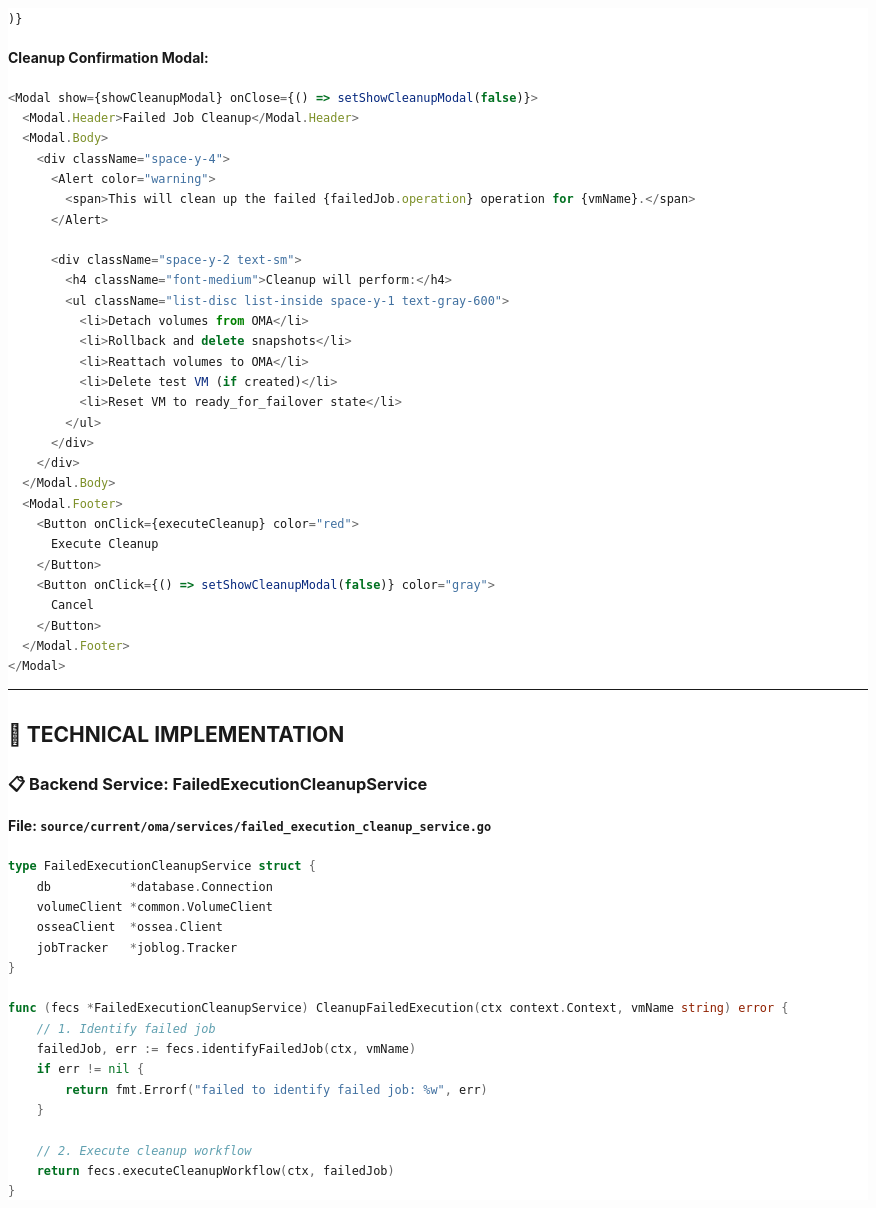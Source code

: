 ```typescript
)}
```

#### **Cleanup Confirmation Modal:**
```typescript
<Modal show={showCleanupModal} onClose={() => setShowCleanupModal(false)}>
  <Modal.Header>Failed Job Cleanup</Modal.Header>
  <Modal.Body>
    <div className="space-y-4">
      <Alert color="warning">
        <span>This will clean up the failed {failedJob.operation} operation for {vmName}.</span>
      </Alert>
      
      <div className="space-y-2 text-sm">
        <h4 className="font-medium">Cleanup will perform:</h4>
        <ul className="list-disc list-inside space-y-1 text-gray-600">
          <li>Detach volumes from OMA</li>
          <li>Rollback and delete snapshots</li>
          <li>Reattach volumes to OMA</li>
          <li>Delete test VM (if created)</li>
          <li>Reset VM to ready_for_failover state</li>
        </ul>
      </div>
    </div>
  </Modal.Body>
  <Modal.Footer>
    <Button onClick={executeCleanup} color="red">
      Execute Cleanup
    </Button>
    <Button onClick={() => setShowCleanupModal(false)} color="gray">
      Cancel
    </Button>
  </Modal.Footer>
</Modal>
```

---

## 🔧 **TECHNICAL IMPLEMENTATION**

### **📋 Backend Service: FailedExecutionCleanupService**

#### **File: `source/current/oma/services/failed_execution_cleanup_service.go`**
```go
type FailedExecutionCleanupService struct {
    db           *database.Connection
    volumeClient *common.VolumeClient
    osseaClient  *ossea.Client
    jobTracker   *joblog.Tracker
}

func (fecs *FailedExecutionCleanupService) CleanupFailedExecution(ctx context.Context, vmName string) error {
    // 1. Identify failed job
    failedJob, err := fecs.identifyFailedJob(ctx, vmName)
    if err != nil {
        return fmt.Errorf("failed to identify failed job: %w", err)
    }
    
    // 2. Execute cleanup workflow
    return fecs.executeCleanupWorkflow(ctx, failedJob)
}
```